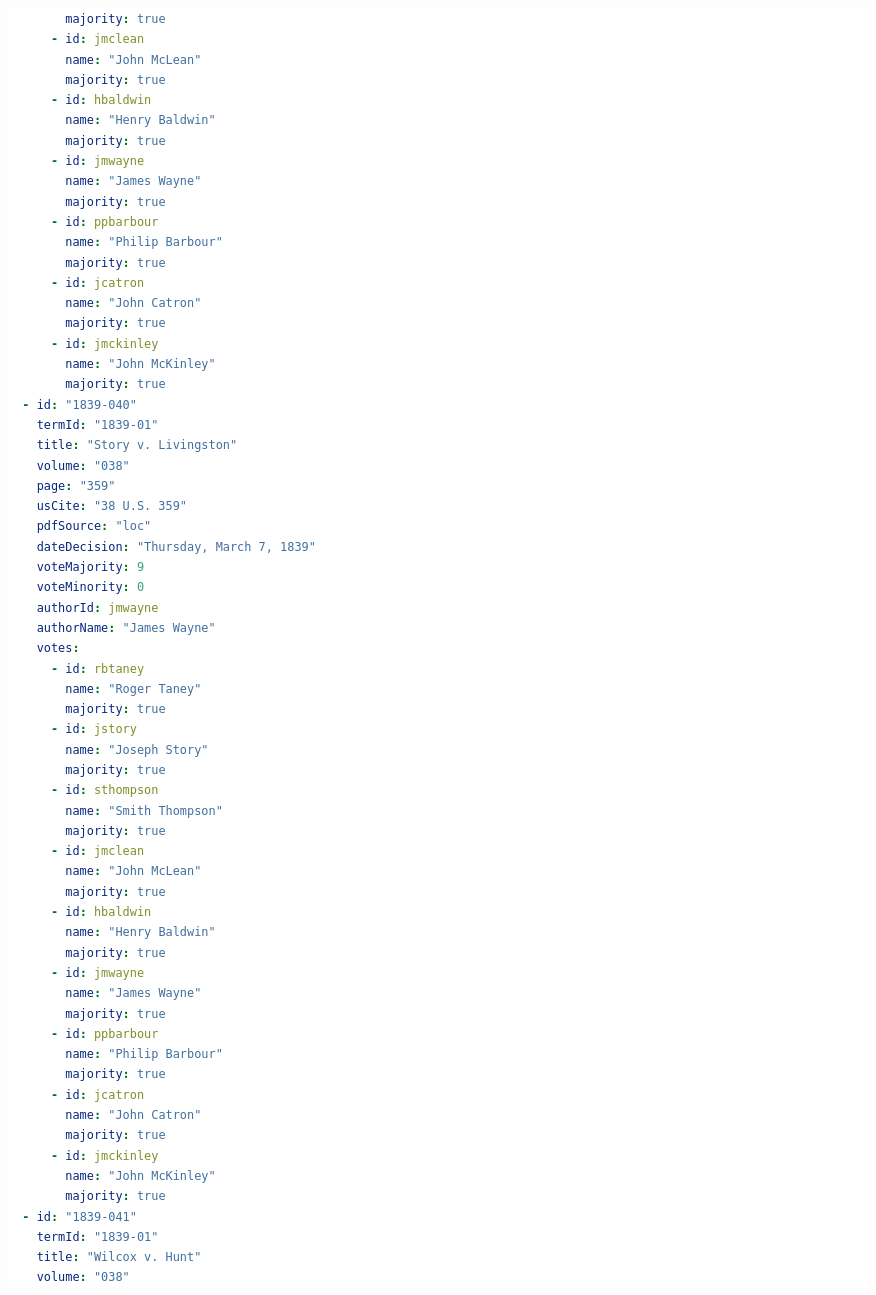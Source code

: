 ```yaml
        majority: true
      - id: jmclean
        name: "John McLean"
        majority: true
      - id: hbaldwin
        name: "Henry Baldwin"
        majority: true
      - id: jmwayne
        name: "James Wayne"
        majority: true
      - id: ppbarbour
        name: "Philip Barbour"
        majority: true
      - id: jcatron
        name: "John Catron"
        majority: true
      - id: jmckinley
        name: "John McKinley"
        majority: true
  - id: "1839-040"
    termId: "1839-01"
    title: "Story v. Livingston"
    volume: "038"
    page: "359"
    usCite: "38 U.S. 359"
    pdfSource: "loc"
    dateDecision: "Thursday, March 7, 1839"
    voteMajority: 9
    voteMinority: 0
    authorId: jmwayne
    authorName: "James Wayne"
    votes:
      - id: rbtaney
        name: "Roger Taney"
        majority: true
      - id: jstory
        name: "Joseph Story"
        majority: true
      - id: sthompson
        name: "Smith Thompson"
        majority: true
      - id: jmclean
        name: "John McLean"
        majority: true
      - id: hbaldwin
        name: "Henry Baldwin"
        majority: true
      - id: jmwayne
        name: "James Wayne"
        majority: true
      - id: ppbarbour
        name: "Philip Barbour"
        majority: true
      - id: jcatron
        name: "John Catron"
        majority: true
      - id: jmckinley
        name: "John McKinley"
        majority: true
  - id: "1839-041"
    termId: "1839-01"
    title: "Wilcox v. Hunt"
    volume: "038"
```